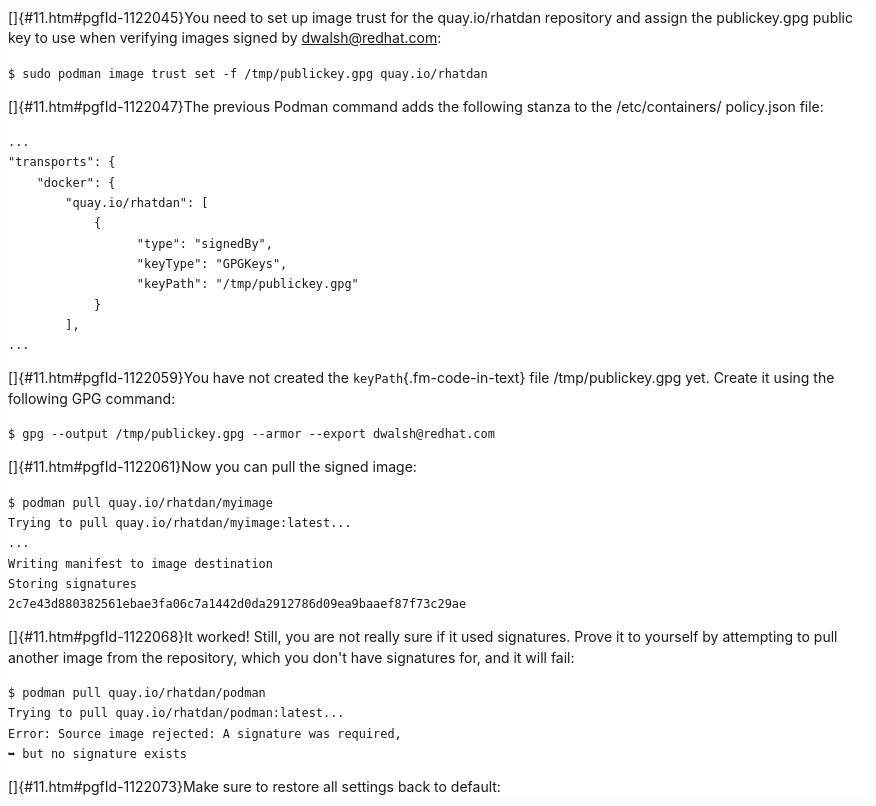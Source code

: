[]{#11.htm#pgfId-1122045}You need to set up image trust for the
quay.io/rhatdan repository and assign the publickey.gpg public key to
use when verifying images signed by dwalsh@redhat.com:

``` programlisting
$ sudo podman image trust set -f /tmp/publickey.gpg quay.io/rhatdan
```

[]{#11.htm#pgfId-1122047}The previous Podman command adds the following
stanza to the /etc/containers/ policy.json file:

``` programlisting
...
"transports": {
    "docker": {
        "quay.io/rhatdan": [
            {
                  "type": "signedBy",
                  "keyType": "GPGKeys",
                  "keyPath": "/tmp/publickey.gpg"
            }
        ],
...
```

[]{#11.htm#pgfId-1122059}You have not created the
`keyPath`{.fm-code-in-text} file /tmp/publickey.gpg yet. Create it using
the following GPG command:

``` programlisting
$ gpg --output /tmp/publickey.gpg --armor --export dwalsh@redhat.com
```

[]{#11.htm#pgfId-1122061}Now you can pull the signed image:

``` programlisting
$ podman pull quay.io/rhatdan/myimage
Trying to pull quay.io/rhatdan/myimage:latest...
...
Writing manifest to image destination
Storing signatures
2c7e43d880382561ebae3fa06c7a1442d0da2912786d09ea9baaef87f73c29ae
```

[]{#11.htm#pgfId-1122068}It worked! Still, you are not really sure if it
used signatures. Prove it to yourself by attempting to pull another
image from the repository, which you don't have signatures for, and it
will fail:

``` programlisting
$ podman pull quay.io/rhatdan/podman
Trying to pull quay.io/rhatdan/podman:latest...
Error: Source image rejected: A signature was required, 
➥ but no signature exists
```

[]{#11.htm#pgfId-1122073}Make sure to restore all settings back to
default:

